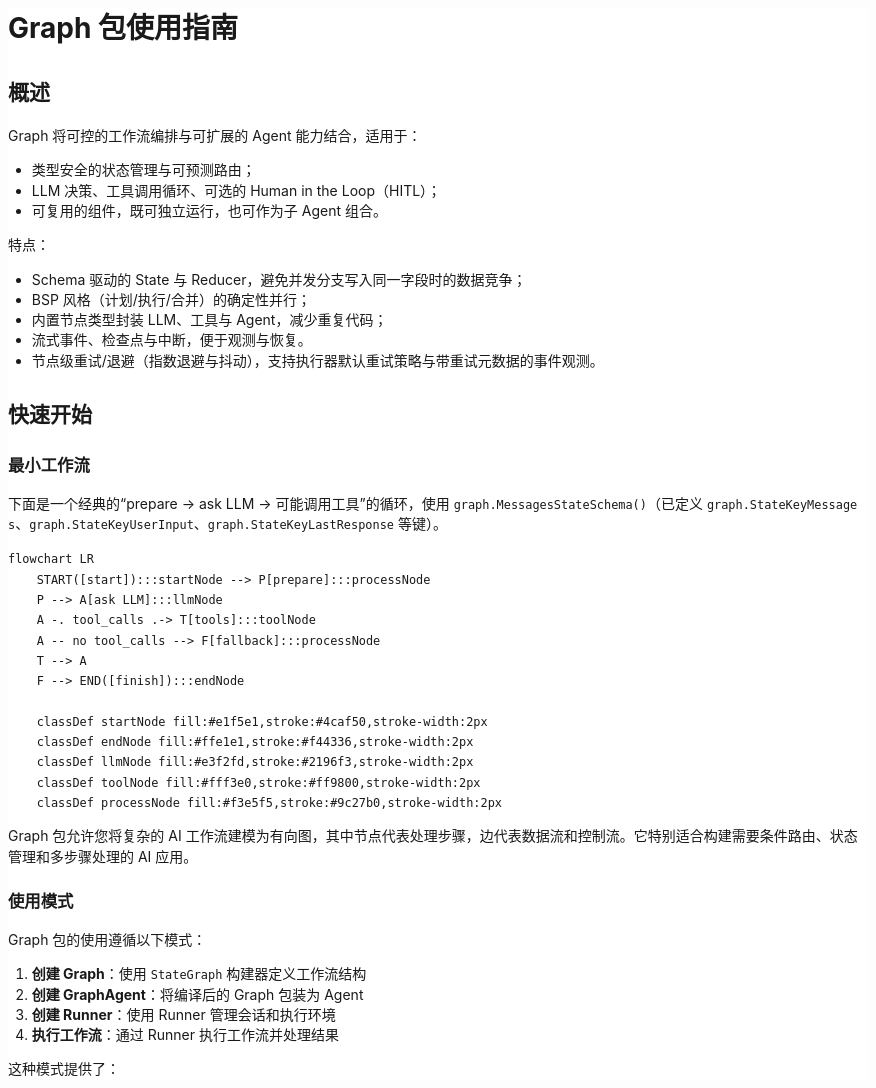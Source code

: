 # Graph 包使用指南

## 概述

Graph 将可控的工作流编排与可扩展的 Agent 能力结合，适用于：
- 类型安全的状态管理与可预测路由；
- LLM 决策、工具调用循环、可选的 Human in the Loop（HITL）；
- 可复用的组件，既可独立运行，也可作为子 Agent 组合。

特点：
- Schema 驱动的 State 与 Reducer，避免并发分支写入同一字段时的数据竞争；
- BSP 风格（计划/执行/合并）的确定性并行；
- 内置节点类型封装 LLM、工具与 Agent，减少重复代码；
- 流式事件、检查点与中断，便于观测与恢复。
- 节点级重试/退避（指数退避与抖动），支持执行器默认重试策略与带重试元数据的事件观测。

## 快速开始

### 最小工作流

下面是一个经典的“prepare → ask LLM → 可能调用工具”的循环，使用 `graph.MessagesStateSchema()`（已定义 `graph.StateKeyMessages`、`graph.StateKeyUserInput`、`graph.StateKeyLastResponse` 等键）。

```mermaid
flowchart LR
    START([start]):::startNode --> P[prepare]:::processNode
    P --> A[ask LLM]:::llmNode
    A -. tool_calls .-> T[tools]:::toolNode
    A -- no tool_calls --> F[fallback]:::processNode
    T --> A
    F --> END([finish]):::endNode

    classDef startNode fill:#e1f5e1,stroke:#4caf50,stroke-width:2px
    classDef endNode fill:#ffe1e1,stroke:#f44336,stroke-width:2px
    classDef llmNode fill:#e3f2fd,stroke:#2196f3,stroke-width:2px
    classDef toolNode fill:#fff3e0,stroke:#ff9800,stroke-width:2px
    classDef processNode fill:#f3e5f5,stroke:#9c27b0,stroke-width:2px
```

Graph 包允许您将复杂的 AI 工作流建模为有向图，其中节点代表处理步骤，边代表数据流和控制流。它特别适合构建需要条件路由、状态管理和多步骤处理的 AI 应用。

### 使用模式

Graph 包的使用遵循以下模式：

1. **创建 Graph**：使用 `StateGraph` 构建器定义工作流结构
2. **创建 GraphAgent**：将编译后的 Graph 包装为 Agent
3. **创建 Runner**：使用 Runner 管理会话和执行环境
4. **执行工作流**：通过 Runner 执行工作流并处理结果

这种模式提供了：
